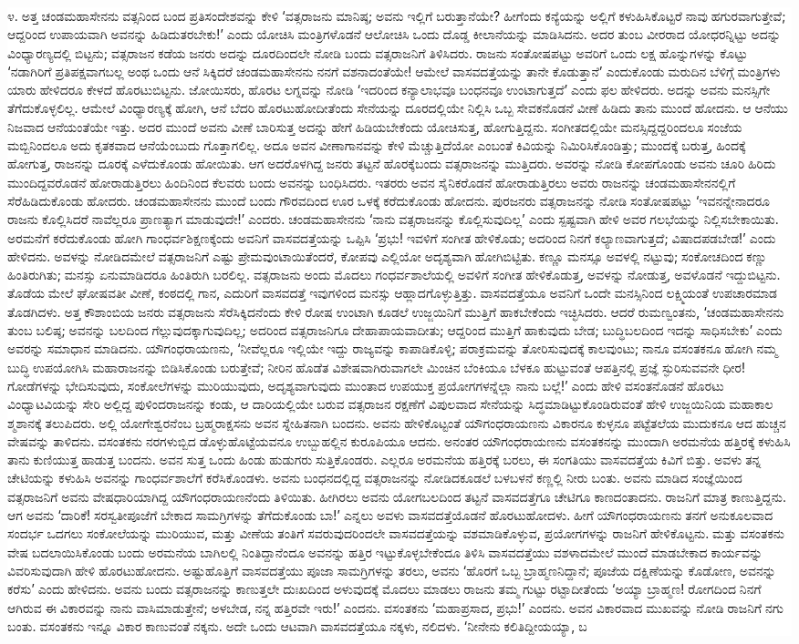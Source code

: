 ೪. ಅತ್ತ ಚಂಡಮಹಾಸೇನನು ವತ್ಸನಿಂದ ಬಂದ ಪ್ರತಿಸಂದೇಶವನ್ನು ಕೇಳಿ ‘ವತ್ಸರಾಜನು ಮಾನಿಷ್ಠ; ಅವನು ಇಲ್ಲಿಗೆ ಬರುತ್ತಾನೆಯೇ? ಹೀಗೆಂದು ಕನ್ಯೆಯನ್ನು ಅಲ್ಲಿಗೆ ಕಳುಹಿಸಿಕೊಟ್ಟರೆ ನಾವು ಹಗುರವಾಗುತ್ತೇವೆ; ಆದ್ದರಿಂದ ಉಪಾಯವಾಗಿ ಅವನನ್ನು ಹಿಡಿದುತರಬೇಕು!’ ಎಂದು ಯೋಚಿಸಿ ಮಂತ್ರಿಗಳೊಡನೆ ಆಲೋಚಿಸಿ ಒಂದು ದೊಡ್ಡ ಕೀಲಾನೆಯನ್ನು ಮಾಡಿಸಿದನು. ಅದರ ತುಂಬ ವೀರರಾದ ಯೋಧರನ್ನಿಟ್ಟು ಅದನ್ನು ವಿಂಧ್ಯಾರಣ್ಯದಲ್ಲಿ ಬಿಟ್ಟನು; ವತ್ಸರಾಜನ ಕಡೆಯ ಜನರು ಅದನ್ನು ದೂರದಿಂದಲೇ ನೋಡಿ ಬಂದು ವತ್ಸರಾಜನಿಗೆ ತಿಳಿಸಿದರು. ರಾಜನು ಸಂತೋಷಪಟ್ಟು ಅವರಿಗೆ ಒಂದು ಲಕ್ಷ ಹೊನ್ನುಗಳನ್ನು ಕೊಟ್ಟು ‘ನಡಾಗಿರಿಗೆ ಪ್ರತಿಪಕ್ಷವಾಗಬಲ್ಲ ಅಂಥ ಒಂದು ಆನೆ ಸಿಕ್ಕಿದರೆ ಚಂಡಮಹಾಸೇನನು ನನಗೆ ವಶನಾದಂತೆಯೇ! ಆಮೇಲೆ ವಾಸವದತ್ತೆಯನ್ನು ತಾನೇ ಕೊಡುತ್ತಾನೆ’ ಎಂದುಕೊಂಡು ಮರುದಿನ ಬೆಳಿಗ್ಗೆ ಮಂತ್ರಿಗಳು ಯಾರು ಹೇಳಿದರೂ ಕೇಳದೆ ಹೊರಟುಬಿಟ್ಟನು. ಜೋಯಿಸರು, ಹೊರಟ ಲಗ್ನವನ್ನು ನೋಡಿ ‘ಇದರಿಂದ ಕನ್ಯಾಲಾಭವೂ ಬಂಧನವೂ ಉಂಟಾಗುತ್ತದೆ’ ಎಂದು ಫಲ ಹೇಳಿದರು. ಅದನ್ನು ಅವನು ಮನಸ್ಸಿಗೇ ತೆಗೆದುಕೊಳ್ಳಲಿಲ್ಲ. ಆಮೇಲೆ ವಿಂಧ್ಯಾರಣ್ಯಕ್ಕೆ ಹೋಗಿ, ಆನೆ ಬೆದರಿ ಹೊರಟುಹೋದೀತೆಂದು ಸೇನೆಯನ್ನು ದೂರದಲ್ಲಿಯೇ ನಿಲ್ಲಿಸಿ ಒಬ್ಬ ಸೇವಕನೊಡನೆ ವೀಣೆ ಹಿಡಿದು ತಾನು ಮುಂದೆ ಹೋದನು. ಆ ಆನೆಯು ನಿಜವಾದ ಆನೆಯಂತೆಯೇ ಇತ್ತು. ಅದರ ಮುಂದೆ ಅವನು ವೀಣೆ ಬಾರಿಸುತ್ತ ಅದನ್ನು ಹೇಗೆ ಹಿಡಿಯಬೇಕೆಂದು ಯೋಚಿಸುತ್ತ, ಹೋಗುತ್ತಿದ್ದನು. ಸಂಗೀತದಲ್ಲಿಯೇ ಮನಸ್ಸಿದ್ದದ್ದರಿಂದಲೂ ಸಂಜೆಯ ಮಬ್ಬಿನಿಂದಲೂ ಅದು ಕೃತಕವಾದ ಆನೆಯೆಂಬುದು ಗೊತ್ತಾಗಲಿಲ್ಲ. ಅದೂ ಅವನ ವೀಣಾಗಾನವನ್ನು ಕೇಳಿ ಮೆಚ್ಚುತ್ತಿದೆಯೋ ಎಂಬಂತೆ ಕಿವಿಯನ್ನು ನಿಮಿರಿಸಿಕೊಂಡಿತ್ತು; ಮುಂದಕ್ಕೆ ಬರುತ್ತ, ಹಿಂದಕ್ಕೆ ಹೋಗುತ್ತ, ರಾಜನನ್ನು ದೂರಕ್ಕೆ ಎಳೆದುಕೊಂಡು ಹೋಯಿತು. ಆಗ ಅದರೊಳಗಿದ್ದ ಜನರು ತಟ್ಟನೆ ಹೊರಕ್ಕೆಬಂದು ವತ್ಸರಾಜನನ್ನು ಮುತ್ತಿದರು. ಅವರನ್ನು ನೋಡಿ ಕೋಪಗೊಂಡು ಅವನು ಚೂರಿ ಹಿರಿದು ಮುಂದಿದ್ದವರೊಡನೆ ಹೋರಾಡುತ್ತಿರಲು ಹಿಂದಿನಿಂದ ಕೆಲವರು ಬಂದು ಅವನನ್ನು ಬಂಧಿಸಿದರು. ಇತರರು ಅವನ ಸೈನಿಕರೊಡನೆ ಹೋರಾಡುತ್ತಿರಲು ಅವರು ರಾಜನನ್ನು ಚಂಡಮಹಾಸೇನನಲ್ಲಿಗೆ ಸೆರೆಹಿಡಿದುಕೊಂಡು ಹೋದರು. ಚಂಡಮಹಾಸೇನನು ಮುಂದೆ ಬಂದು ಗೌರವದಿಂದ ಊರ ಒಳಕ್ಕೆ ಕರೆದುಕೊಂಡು ಹೋದನು. ಪುರಜನರು ವತ್ಸರಾಜನನ್ನು ನೋಡಿ ಸಂತೋಷಪಟ್ಟು ‘ಇವನನ್ನೇನಾದರೂ ರಾಜನು ಕೊಲ್ಲಿಸಿದರೆ ನಾವೆಲ್ಲರೂ ಪ್ರಾಣತ್ಯಾಗ ಮಾಡುವುದೇ!’ ಎಂದರು. ಚಂಡಮಹಾಸೇನನು ‘ನಾನು ವತ್ಸರಾಜನನ್ನು ಕೊಲ್ಲಿಸುವುದಿಲ್ಲ’ ಎಂದು ಸ್ಪಷ್ಟವಾಗಿ ಹೇಳಿ ಅವರ ಗಲಭೆಯನ್ನು ನಿಲ್ಲಿಸಬೇಕಾಯಿತು. ಅರಮನೆಗೆ ಕರೆದುಕೊಂಡು ಹೋಗಿ ಗಾಂಧರ್ವಶಿಕ್ಷಣಕ್ಕೆಂದು ಅವನಿಗೆ ವಾಸವದತ್ತೆಯನ್ನು ಒಪ್ಪಿಸಿ ‘ಪ್ರಭು! ಇವಳಿಗೆ ಸಂಗೀತ ಹೇಳಿಕೊಡು; ಅದರಿಂದ ನಿನಗೆ ಕಲ್ಯಾಣವಾಗುತ್ತದೆ; ವಿಷಾದಪಡಬೇಡ!’ ಎಂದು ಹೇಳಿದನು. ಅವಳನ್ನು ನೋಡಿದಮೇಲೆ ವತ್ಸರಾಜನಿಗೆ ಎಷ್ಟು ಪ್ರೇಮವುಂಟಾಯಿತೆಂದರೆ, ಕೋಪವು ಎಲ್ಲಿಯೋ ಅದೃಶ್ಯವಾಗಿ ಹೋಗಿಬಿಟ್ಟಿತು. ಕಣ್ಣೂ ಮನಸ್ಸೂ ಅವಳಲ್ಲಿ ನಟ್ಟುವು; ಸಂಕೋಚದಿಂದ ಕಣ್ಣು ಹಿಂತಿರುಗಿತು; ಮನಸ್ಸು ಏನುಮಾಡಿದರೂ ಹಿಂತಿರುಗಿ ಬರಲಿಲ್ಲ. ವತ್ಸರಾಜನು ಅಂದು ಮೊದಲು ಗಂಧರ್ವಶಾಲೆಯಲ್ಲಿ ಅವಳಿಗೆ ಸಂಗೀತ ಹೇಳಿಕೊಡುತ್ತ, ಅವಳನ್ನು ನೋಡುತ್ತ, ಅವಳೊಡನೆ ಇದ್ದುಬಿಟ್ಟನು. ತೊಡೆಯ ಮೇಲೆ ಘೋಷವತೀ ವೀಣೆ, ಕಂಠದಲ್ಲಿ ಗಾನ, ಎದುರಿಗೆ ವಾಸವದತ್ತೆ ಇವುಗಳಿಂದ ಮನಸ್ಸು ಆಹ್ಲಾದಗೊಳ್ಳುತ್ತಿತ್ತು. ವಾಸವದತ್ತೆಯೂ ಅವನಿಗೆ ಒಂದೇ ಮನಸ್ಸಿನಿಂದ ಲಕ್ಷ್ಮಿಯಂತೆ ಉಪಚಾರಮಾಡ ತೊಡಗಿದಳು. ಅತ್ತ ಕೌಶಾಂಬಿಯ ಜನರು ವತ್ಸರಾಜನು ಸೆರೆಸಿಕ್ಕಿದನೆಂದು ಕೇಳಿ ರೋಷ ಉಂಟಾಗಿ ಕೂಡಲೆ ಉಜ್ಜಯಿನಿಗೆ ಮುತ್ತಿಗೆ ಹಾಕಬೇಕೆಂದು ಇಚ್ಛಿಸಿದರು. ಆದರೆ ರುಮಣ್ವಂತನು, ‘ಚಂಡಮಹಾಸೇನನು ತುಂಬ ಬಲಿಷ್ಠ; ಅವನನ್ನು ಬಲದಿಂದ ಗೆಲ್ಲುವುದಕ್ಕಾಗುವುದಿಲ್ಲ; ಅದರಿಂದ ವತ್ಸರಾಜನಿಗೂ ದೇಹಾಪಾಯವಾದೀತು; ಆದ್ದರಿಂದ ಮುತ್ತಿಗೆ ಹಾಕುವುದು ಬೇಡ; ಬುದ್ಧಿಬಲದಿಂದ ಇದನ್ನು ಸಾಧಿಸಬೇಕು’ ಎಂದು ಅವರನ್ನು ಸಮಾಧಾನ ಮಾಡಿದನು. ಯೌಗಂಧರಾಯಣನು, ‘ನೀವೆಲ್ಲರೂ ಇಲ್ಲಿಯೇ ಇದ್ದು ರಾಜ್ಯವನ್ನು ಕಾಪಾಡಿಕೊಳ್ಳಿ; ಪರಾಕ್ರಮವನ್ನು ತೋರಿಸುವುದಕ್ಕೆ ಕಾಲವುಂಟು; ನಾನೂ ವಸಂತಕನೂ ಹೋಗಿ ನಮ್ಮ ಬುದ್ಧಿ ಉಪಯೋಗಿಸಿ ಮಹಾರಾಜನನ್ನು ಬಿಡಿಸಿಕೊಂಡು ಬರುತ್ತೇವೆ; ನೀರಿನ ಹೊಡೆತ ವಿಶೇಷವಾಗಿರುವಾಗಲೇ ಮಿಂಚಿನ ಬೆಂಕಿಯೂ ಬೆಳಕೂ ಹುಟ್ಟುವಂತೆ ಆಪತ್ತಿನಲ್ಲಿ ಪ್ರಜ್ಞೆ ಸ್ಫುರಿಸುವವನೇ ಧೀರ! ಗೋಡೆಗಳನ್ನು ಭೇದಿಸುವುದು, ಸಂಕೋಲೆಗಳನ್ನು ಮುರಿಯುವುದು, ಅದೃಶ್ಯವಾಗುವುದು ಮುಂತಾದ ಉಪಯುಕ್ತ ಪ್ರಯೋಗಗಳನ್ನೆಲ್ಲಾ ನಾನು ಬಲ್ಲೆ!’ ಎಂದು ಹೇಳಿ ವಸಂತನೊಡನೆ ಹೊರಟು ವಿಂಧ್ಯಾಟವಿಯನ್ನು ಸೇರಿ ಅಲ್ಲಿದ್ದ ಪುಳಿಂದರಾಜನನ್ನು ಕಂಡು, ಆ ದಾರಿಯಲ್ಲಿಯೇ ಬರುವ ವತ್ಸರಾಜನ ರಕ್ಷಣೆಗೆ ವಿಪುಲವಾದ ಸೇನೆಯನ್ನು ಸಿದ್ಧಮಾಡಿಟ್ಟುಕೊಂಡಿರುವಂತೆ ಹೇಳಿ ಉಜ್ಜಯಿನಿಯ ಮಹಾಕಾಲ ಶ್ಮಶಾನಕ್ಕೆ ತಲುಪಿದರು. ಅಲ್ಲಿ ಯೋಗೇಶ್ವರನೆಂಬ ಬ್ರಹ್ಮರಾಕ್ಷಸನು ಅವನ ಸ್ನೇಹಿತನಾಗಿ ಬಂದನು. ಅವನು ಹೇಳಿಕೊಟ್ಟಂತೆ ಯೌಗಂಧರಾಯಣನು ವಿಕಾರನೂ ಕುಳ್ಳನೂ ಪಟ್ಟೆತಲೆಯ ಮುದುಕನೂ ಆದ ಹುಚ್ಚನ ವೇಷವನ್ನು ತಾಳಿದನು. ವಸಂತಕನು ನರಗಳುಬ್ಬಿದ ಡೊಳ್ಳುಹೊಟ್ಟೆಯವನೂ ಉಬ್ಬುಹಲ್ಲಿನ ಕುರೂಪಿಯೂ ಆದನು. ಅನಂತರ ಯೌಗಂಧರಾಯಣನು ವಸಂತಕನನ್ನು ಮುಂದಾಗಿ ಅರಮನೆಯ ಹತ್ತಿರಕ್ಕೆ ಕಳುಹಿಸಿ ತಾನು ಕುಣಿಯುತ್ತ ಹಾಡುತ್ತ ಬಂದನು. ಅವನ ಸುತ್ತ ಒಂದು ಹಿಂಡು ಹುಡುಗರು ಸುತ್ತಿಕೊಂಡರು. ಎಲ್ಲರೂ ಅರಮನೆಯ ಹತ್ತಿರಕ್ಕೆ ಬರಲು, ಈ ಸಂಗತಿಯು ವಾಸವದತ್ತೆಯ ಕಿವಿಗೆ ಬಿತ್ತು. ಅವಳು ತನ್ನ ಚೇಟಿಯನ್ನು ಕಳುಹಿಸಿ ಅವನನ್ನು ಗಾಂಧರ್ವಶಾಲೆಗೆ ಕರೆಸಿಕೊಂಡಳು. ಅವನು ಬಂಧನದಲ್ಲಿದ್ದ ವತ್ಸರಾಜನನ್ನು ನೋಡಿದಕೂಡಲೆ ಬಳಬಳನೆ ಕಣ್ಣಲ್ಲಿ ನೀರು ಬಂತು. ಅವನು ಮಾಡಿದ ಸಂಜ್ಞೆಯಿಂದ ವತ್ಸರಾಜನಿಗೆ ಅವನು ವೇಷಧಾರಿಯಾಗಿದ್ದ ಯೌಗಂಧರಾಯಣನೆಂದು ತಿಳಿಯಿತು. ಹೀಗಿರಲು ಅವನು ಯೋಗಬಲದಿಂದ ತಟ್ಟನೆ ವಾಸವದತ್ತೆಗೂ ಚೇಟಿಗೂ ಕಾಣದಂತಾದನು. ರಾಜನಿಗೆ ಮಾತ್ರ ಕಾಣುತ್ತಿದ್ದನು. ಆಗ ಅವನು ‘ದಾರಿಕೆ! ಸರಸ್ವತೀಪೂಜೆಗೆ ಬೇಕಾದ ಸಾಮಗ್ರಿಗಳನ್ನು ತೆಗೆದುಕೊಂಡು ಬಾ!’ ಎನ್ನಲು ಅವಳು ವಾಸವದತ್ತೆಯೊಡನೆ ಹೊರಟುಹೋದಳು. ಹೀಗೆ ಯೌಗಂಧರಾಯಣನು ತನಗೆ ಅನುಕೂಲವಾದ ಸಂದರ್ಭ ಒದಗಲು ಸಂಕೋಲೆಯನ್ನು ಮುರಿಯುವ, ಮತ್ತು ವೀಣೆಯ ತಂತಿಗೆ ಸವರುವುದರಿಂದಲೇ ವಾಸವದತ್ತೆಯನ್ನು ವಶಮಾಡಿಕೊಳ್ಳುವ, ಪ್ರಯೋಗಗಳನ್ನು ರಾಜನಿಗೆ ಹೇಳಿಕೊಟ್ಟನು. ಮತ್ತು ವಸಂತಕನು ವೇಷ ಬದಲಾಯಿಸಿಕೊಂಡು ಬಂದು ಅರಮನೆಯ ಬಾಗಿಲಲ್ಲಿ ನಿಂತಿದ್ದಾನೆಂದೂ ಅವನನ್ನು ಹತ್ತಿರ ಇಟ್ಟುಕೊಳ್ಳಬೇಕೆಂದೂ ತಿಳಿಸಿ ವಾಸವದತ್ತೆಯು ವಶಳಾದಮೇಲೆ ಮುಂದೆ ಮಾಡಬೇಕಾದ ಕಾರ್ಯವನ್ನು ವಿವರಿಸುವುದಾಗಿ ಹೇಳಿ ಹೊರಟುಹೋದನು. ಅಷ್ಟುಹೊತ್ತಿಗೆ ವಾಸವದತ್ತೆಯು ಪೂಜಾ ಸಾಮಗ್ರಿಗಳನ್ನು ತರಲು, ಅವನು ‘ಹೊರಗೆ ಒಬ್ಬ ಬ್ರಾಹ್ಮಣನಿದ್ದಾನೆ; ಪೂಜೆಯ ದಕ್ಷಿಣೆಯನ್ನು ಕೊಡೋಣ, ಅವನನ್ನು ಕರೆಸು’ ಎಂದು ಹೇಳಿದನು. ಅವನು ಬಂದು ವತ್ಸರಾಜನನ್ನು ಕಾಣುತ್ತಲೇ ದುಃಖದಿಂದ ಅಳುವುದಕ್ಕೆ ಮೊದಲು ಮಾಡಲು ರಾಜನು ತಮ್ಮ ಗುಟ್ಟು ರಟ್ಟಾದೀತೆಂದು ‘ಅಯ್ಯಾ ಬ್ರಾಹ್ಮಣ! ರೋಗದಿಂದ ನಿನಗೆ ಆಗಿರುವ ಈ ವಿಕಾರವನ್ನು ನಾನು ವಾಸಿಮಾಡುತ್ತೇನೆ; ಅಳಬೇಡ, ನನ್ನ ಹತ್ತಿರವೇ ಇರು!’ ಎಂದನು. ವಸಂತಕನು ‘ಮಹಾಪ್ರಸಾದ, ಪ್ರಭು!’ ಎಂದನು. ಅವನ ವಿಕಾರವಾದ ಮುಖವನ್ನು ನೋಡಿ ರಾಜನಿಗೆ ನಗು ಬಂತು. ವಸಂತಕನು ಇನ್ನೂ ವಿಕಾರ ಕಾಣುವಂತೆ ನಕ್ಕನು. ಅದೇ ಒಂದು ಆಟವಾಗಿ ವಾಸವದತ್ತೆಯೂ ನಕ್ಕಳು, ನಲಿದಳು. ‘ನೀನೇನು ಕಲಿತಿದ್ದೀಯಯ್ಯಾ, ಬ